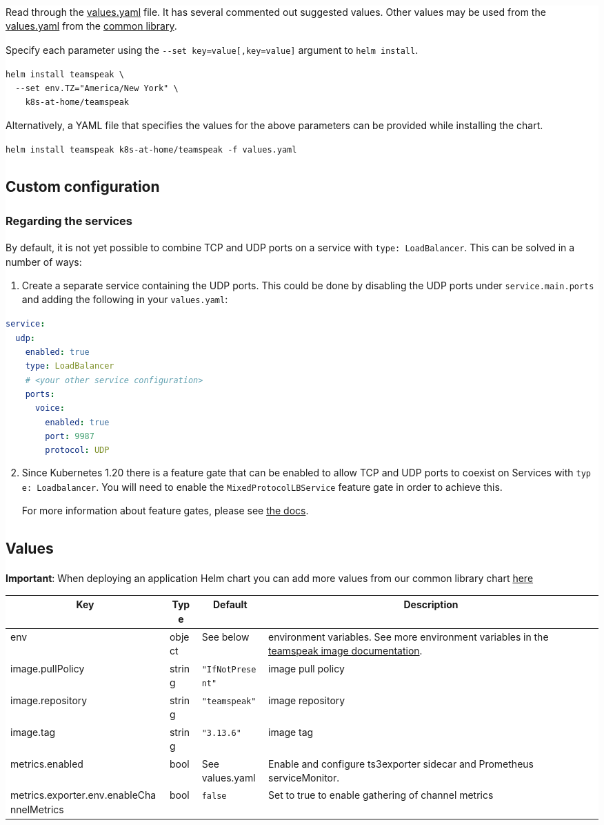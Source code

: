 Read through the [values.yaml](./values.yaml) file. It has several commented out suggested values.
Other values may be used from the [values.yaml](https://github.com/k8s-at-home/library-charts/tree/main/charts/stable/common/values.yaml) from the [common library](https://github.com/k8s-at-home/library-charts/tree/main/charts/stable/common).

Specify each parameter using the `--set key=value[,key=value]` argument to `helm install`.

```console
helm install teamspeak \
  --set env.TZ="America/New York" \
    k8s-at-home/teamspeak
```

Alternatively, a YAML file that specifies the values for the above parameters can be provided while installing the chart.

```console
helm install teamspeak k8s-at-home/teamspeak -f values.yaml
```

## Custom configuration

### Regarding the services

By default, it is not yet possible to combine TCP and UDP ports on a service with `type: LoadBalancer`. This can be solved in a number of ways:

1. Create a separate service containing the UDP ports. This could be done by disabling the UDP ports under `service.main.ports` and adding the following in your `values.yaml`:

```yaml
service:
  udp:
    enabled: true
    type: LoadBalancer
    # <your other service configuration>
    ports:
      voice:
        enabled: true
        port: 9987
        protocol: UDP
```

2. Since Kubernetes 1.20 there is a feature gate that can be enabled to allow TCP and UDP ports to coexist on Services with `type: Loadbalancer`.
   You will need to enable the `MixedProtocolLBService` feature gate in order to achieve this.

   For more information about feature gates, please see [the docs](https://kubernetes.io/docs/reference/command-line-tools-reference/feature-gates/).

## Values

**Important**: When deploying an application Helm chart you can add more values from our common library chart [here](https://github.com/k8s-at-home/library-charts/tree/main/charts/stable/common)

| Key | Type | Default | Description |
|-----|------|---------|-------------|
| env | object | See below | environment variables. See more environment variables in the [teamspeak image documentation](https://hub.docker.com/_/teamspeak). |
| image.pullPolicy | string | `"IfNotPresent"` | image pull policy |
| image.repository | string | `"teamspeak"` | image repository |
| image.tag | string | `"3.13.6"` | image tag |
| metrics.enabled | bool | See values.yaml | Enable and configure ts3exporter sidecar and Prometheus serviceMonitor. |
| metrics.exporter.env.enableChannelMetrics | bool | `false` | Set to true to enable gathering of channel metrics |